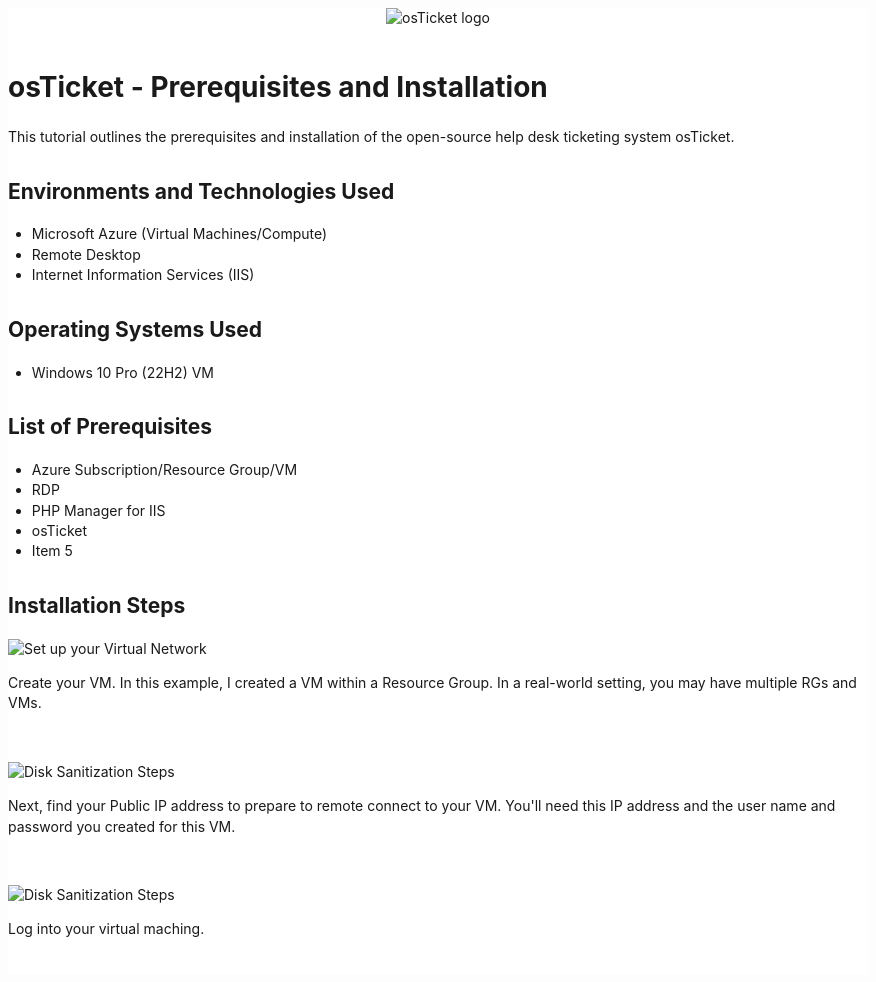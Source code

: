 <p align="center">
<img src="https://i.imgur.com/Clzj7Xs.png" alt="osTicket logo"/>
</p>

<h1>osTicket - Prerequisites and Installation</h1>
This tutorial outlines the prerequisites and installation of the open-source help desk ticketing system osTicket.<br />


<h2>Environments and Technologies Used</h2>

- Microsoft Azure (Virtual Machines/Compute)
- Remote Desktop
- Internet Information Services (IIS)

<h2>Operating Systems Used </h2>

- Windows 10 Pro</b> (22H2) VM

<h2>List of Prerequisites</h2>

- Azure Subscription/Resource Group/VM
- RDP
- PHP Manager for IIS
- osTicket
- Item 5

<h2>Installation Steps</h2>

<p>
<img src="https://i.imgur.com/CVqOBcA.png" height="80%" width="80%" alt="Set up your Virtual Network"/>
</p>
<p>
Create your VM. In this example, I created a VM within a Resource Group. In a real-world setting, you may have multiple RGs and VMs.
</p>
<br />

<p>
<img src="https://i.imgur.com/vt6ne8G.png" height="80%" width="80%" alt="Disk Sanitization Steps"/>
</p>
<p>
Next, find your Public IP address to prepare to remote connect to your VM. You'll need this IP address and the user name and password you created for this VM.
</p>
<br />

<p>
<img src="https://i.imgur.com/ZASycCR.png" height="40%" width="40%" alt="Disk Sanitization Steps"/>
</p>
<p>
Log into your virtual maching.</p>
<br />
